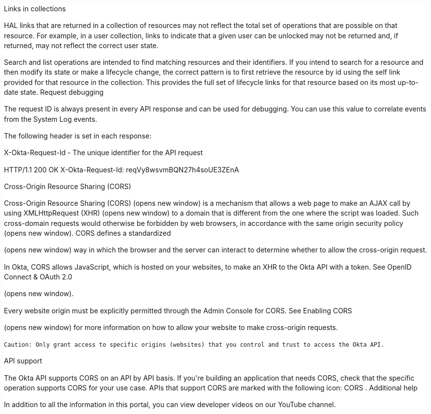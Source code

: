 Links in collections

HAL links that are returned in a collection of resources may not reflect the total set of operations that are possible on that resource. For example, in a user collection, links to indicate that a given user can be unlocked may not be returned and, if returned, may not reflect the correct user state.

Search and list operations are intended to find matching resources and their identifiers. If you intend to search for a resource and then modify its state or make a lifecycle change, the correct pattern is to first retrieve the resource by id using the self link provided for that resource in the collection. This provides the full set of lifecycle links for that resource based on its most up-to-date state.
Request debugging

The request ID is always present in every API response and can be used for debugging. You can use this value to correlate events from the System Log events.

The following header is set in each response:

X-Okta-Request-Id - The unique identifier for the API request

HTTP/1.1 200 OK
X-Okta-Request-Id: reqVy8wsvmBQN27h4soUE3ZEnA

Cross-Origin Resource Sharing (CORS)

Cross-Origin Resource Sharing (CORS)
(opens new window) is a mechanism that allows a web page to make an AJAX call by using XMLHttpRequest (XHR) (opens new window) to a domain that is different from the one where the script was loaded. Such cross-domain requests would otherwise be forbidden by web browsers, in accordance with the same origin security policy (opens new window). CORS defines a standardized

(opens new window) way in which the browser and the server can interact to determine whether to allow the cross-origin request.

In Okta, CORS allows JavaScript, which is hosted on your websites, to make an XHR to the Okta API with a token. See OpenID Connect & OAuth 2.0

(opens new window).

Every website origin must be explicitly permitted through the Admin Console for CORS. See Enabling CORS

(opens new window) for more information on how to allow your website to make cross-origin requests.

    Caution: Only grant access to specific origins (websites) that you control and trust to access the Okta API.

API support

The Okta API supports CORS on an API by API basis. If you're building an application that needs CORS, check that the specific operation supports CORS for your use case. APIs that support CORS are marked with the following icon: CORS .
Additional help

In addition to all the information in this portal, you can view developer videos on our YouTube channel.
